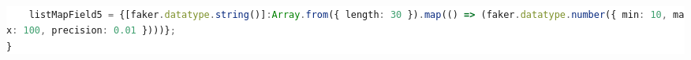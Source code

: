 ```typescript
    listMapField5 = {[faker.datatype.string()]:Array.from({ length: 30 }).map(() => (faker.datatype.number({ min: 10, max: 100, precision: 0.01 })))};
}


```
